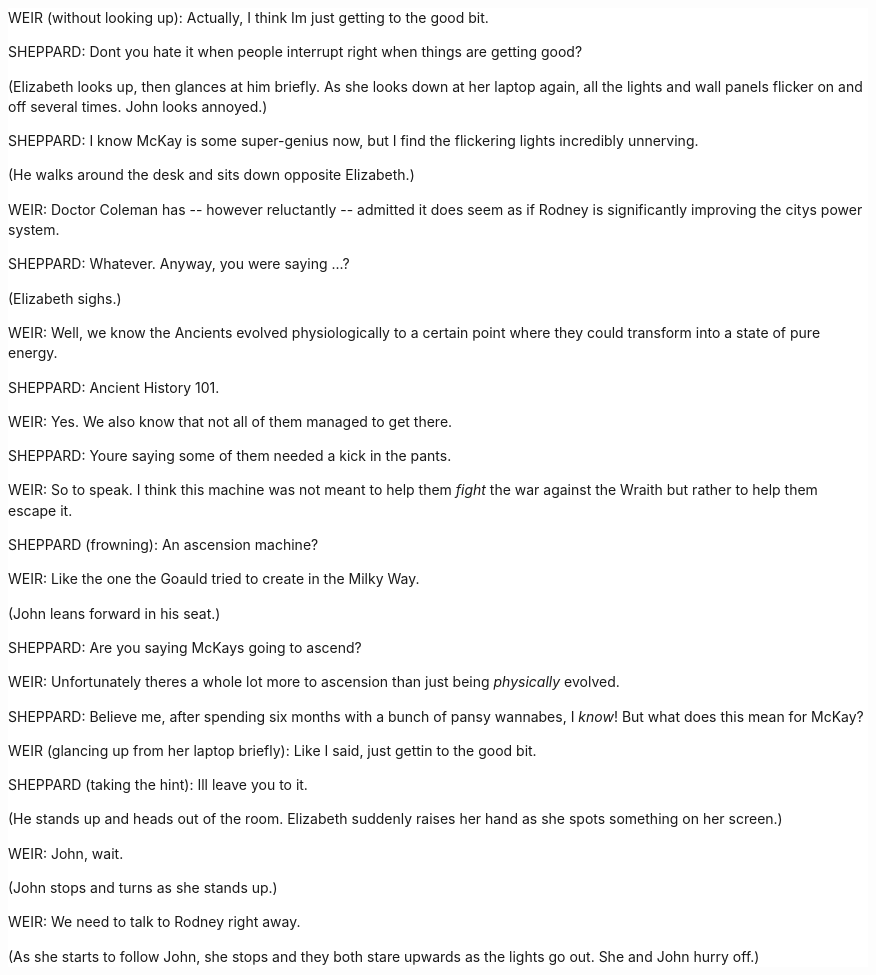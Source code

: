WEIR (without looking up): Actually, I think Im just getting to the good bit.  
  
SHEPPARD: Dont you hate it when people interrupt right when things are
getting good?  
  
(Elizabeth looks up, then glances at him briefly. As she looks down at her
laptop again, all the lights and wall panels flicker on and off several times.
John looks annoyed.)  
  
SHEPPARD: I know McKay is some super-genius now, but I find the flickering
lights incredibly unnerving.  
  
(He walks around the desk and sits down opposite Elizabeth.)  
  
WEIR: Doctor Coleman has -- however reluctantly -- admitted it does seem as if
Rodney is significantly improving the citys power system.  
  
SHEPPARD: Whatever. Anyway, you were saying ...?  
  
(Elizabeth sighs.)  
  
WEIR: Well, we know the Ancients evolved physiologically to a certain point
where they could transform into a state of pure energy.  
  
SHEPPARD: Ancient History 101.  
  
WEIR: Yes. We also know that not all of them managed to get there.  
  
SHEPPARD: Youre saying some of them needed a kick in the pants.  
  
WEIR: So to speak. I think this machine was not meant to help them _fight_ the
war against the Wraith but rather to help them escape it.  
  
SHEPPARD (frowning): An ascension machine?  
  
WEIR: Like the one the Goauld tried to create in the Milky Way.  
  
(John leans forward in his seat.)  
  
SHEPPARD: Are you saying McKays going to ascend?  
  
WEIR: Unfortunately theres a whole lot more to ascension than just being
_physically_ evolved.  
  
SHEPPARD: Believe me, after spending six months with a bunch of pansy
wannabes, I _know_! But what does this mean for McKay?  
  
WEIR (glancing up from her laptop briefly): Like I said, just gettin to the
good bit.  
  
SHEPPARD (taking the hint): Ill leave you to it.  
  
(He stands up and heads out of the room. Elizabeth suddenly raises her hand as
she spots something on her screen.)  
  
WEIR: John, wait.  
  
(John stops and turns as she stands up.)  
  
WEIR: We need to talk to Rodney right away.  
  
(As she starts to follow John, she stops and they both stare upwards as the
lights go out. She and John hurry off.)  
  